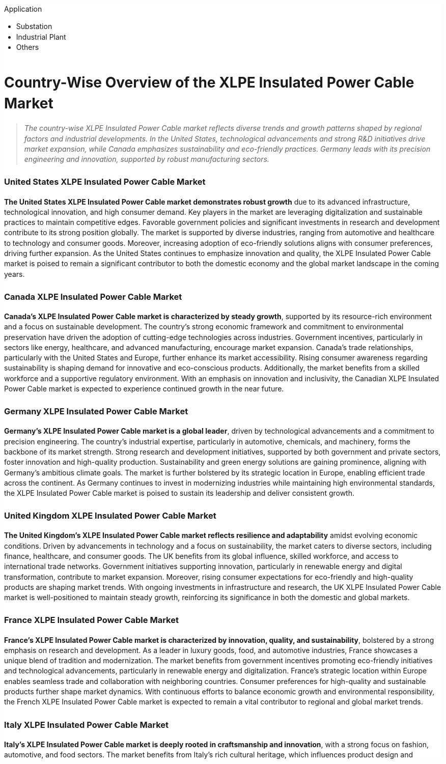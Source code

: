 Application</h3><ul><li>Substation</li><li>Industrial Plant</li><li>Others</li></ul><h1><span class="">Country-Wise Overview of the XLPE Insulated Power Cable Market<br /></span></h1><blockquote><p><em><span class="">The country-wise XLPE Insulated Power Cable market reflects diverse trends and growth patterns shaped by regional factors and industrial developments. In the United States, technological advancements and strong R&amp;D initiatives drive market expansion, while Canada emphasizes sustainability and eco-friendly practices. Germany leads with its precision engineering and innovation, supported by robust manufacturing sectors.</span></em></p></blockquote><h3><strong>United States XLPE Insulated Power Cable Market</strong></h3><p><strong>The United States XLPE Insulated Power Cable market demonstrates robust growth</strong> due to its advanced infrastructure, technological innovation, and high consumer demand. Key players in the market are leveraging digitalization and sustainable practices to maintain competitive edges. Favorable government policies and significant investments in research and development contribute to its strong position globally. The market is supported by diverse industries, ranging from automotive and healthcare to technology and consumer goods. Moreover, increasing adoption of eco-friendly solutions aligns with consumer preferences, driving further expansion. As the United States continues to emphasize innovation and quality, the XLPE Insulated Power Cable market is poised to remain a significant contributor to both the domestic economy and the global market landscape in the coming years.</p><h3><strong>Canada XLPE Insulated Power Cable Market</strong></h3><p><strong>Canada&rsquo;s XLPE Insulated Power Cable market is characterized by steady growth</strong>, supported by its resource-rich environment and a focus on sustainable development. The country&rsquo;s strong economic framework and commitment to environmental preservation have driven the adoption of cutting-edge technologies across industries. Government incentives, particularly in sectors like energy, healthcare, and advanced manufacturing, encourage market expansion. Canada&rsquo;s trade relationships, particularly with the United States and Europe, further enhance its market accessibility. Rising consumer awareness regarding sustainability is shaping demand for innovative and eco-conscious products. Additionally, the market benefits from a skilled workforce and a supportive regulatory environment. With an emphasis on innovation and inclusivity, the Canadian XLPE Insulated Power Cable market is expected to experience continued growth in the near future.</p><h3><strong>Germany XLPE Insulated Power Cable Market</strong></h3><p><strong>Germany&rsquo;s XLPE Insulated Power Cable market is a global leader</strong>, driven by technological advancements and a commitment to precision engineering. The country&rsquo;s industrial expertise, particularly in automotive, chemicals, and machinery, forms the backbone of its market strength. Strong research and development initiatives, supported by both government and private sectors, foster innovation and high-quality production. Sustainability and green energy solutions are gaining prominence, aligning with Germany&rsquo;s ambitious climate goals. The market is further bolstered by its strategic location in Europe, enabling efficient trade across the continent. As Germany continues to invest in modernizing industries while maintaining high environmental standards, the XLPE Insulated Power Cable market is poised to sustain its leadership and deliver consistent growth.</p><h3><strong>United Kingdom XLPE Insulated Power Cable Market</strong></h3><p><strong>The United Kingdom&rsquo;s XLPE Insulated Power Cable market reflects resilience and adaptability</strong> amidst evolving economic conditions. Driven by advancements in technology and a focus on sustainability, the market caters to diverse sectors, including finance, healthcare, and consumer goods. The UK benefits from its global influence, skilled workforce, and access to international trade networks. Government initiatives supporting innovation, particularly in renewable energy and digital transformation, contribute to market expansion. Moreover, rising consumer expectations for eco-friendly and high-quality products are shaping market trends. With ongoing investments in infrastructure and research, the UK XLPE Insulated Power Cable market is well-positioned to maintain steady growth, reinforcing its significance in both the domestic and global markets.</p><h3><strong>France XLPE Insulated Power Cable Market</strong></h3><p><strong>France&rsquo;s XLPE Insulated Power Cable market is characterized by innovation, quality, and sustainability</strong>, bolstered by a strong emphasis on research and development. As a leader in luxury goods, food, and automotive industries, France showcases a unique blend of tradition and modernization. The market benefits from government incentives promoting eco-friendly initiatives and technological advancements, particularly in renewable energy and digitalization. France&rsquo;s strategic location within Europe enables seamless trade and collaboration with neighboring countries. Consumer preferences for high-quality and sustainable products further shape market dynamics. With continuous efforts to balance economic growth and environmental responsibility, the French XLPE Insulated Power Cable market is expected to remain a vital contributor to regional and global market trends.</p><h3><strong>Italy XLPE Insulated Power Cable Market</strong></h3><p><strong>Italy&rsquo;s XLPE Insulated Power Cable market is deeply rooted in craftsmanship and innovation</strong>, with a strong focus on fashion, automotive, and food sectors. The market benefits from Italy&rsquo;s rich cultural heritage, which influences product design and